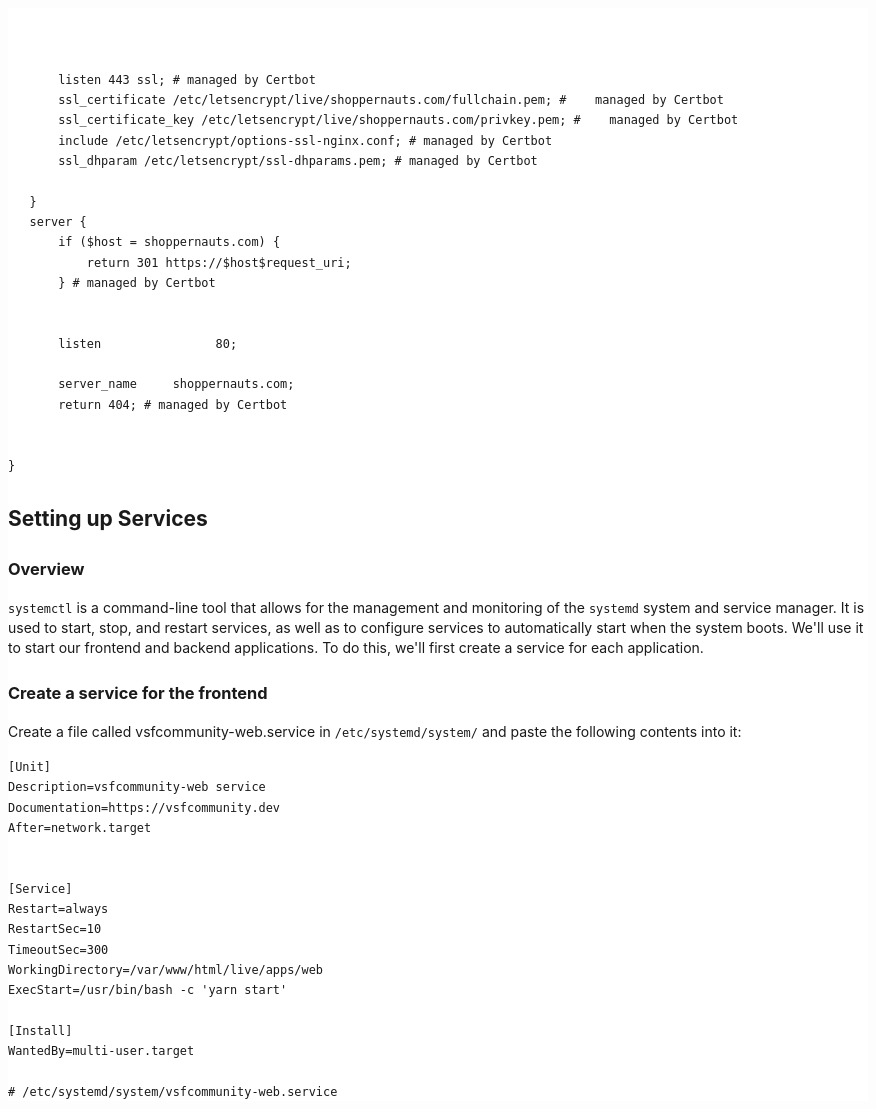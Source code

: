 ```nginx
   
   
   
       listen 443 ssl; # managed by Certbot
       ssl_certificate /etc/letsencrypt/live/shoppernauts.com/fullchain.pem; #    managed by Certbot
       ssl_certificate_key /etc/letsencrypt/live/shoppernauts.com/privkey.pem; #    managed by Certbot
       include /etc/letsencrypt/options-ssl-nginx.conf; # managed by Certbot
       ssl_dhparam /etc/letsencrypt/ssl-dhparams.pem; # managed by Certbot
   
   }
   server {
       if ($host = shoppernauts.com) {
           return 301 https://$host$request_uri;
       } # managed by Certbot
   
   
       listen                80;
       
       server_name     shoppernauts.com;
       return 404; # managed by Certbot
   
   
}
```

## Setting up Services
### Overview
`systemctl` is a command-line tool that allows for the management and monitoring of the `systemd` system and service manager. It is used to start, stop, and restart services, as well as to configure services to automatically start when the system boots. We'll use it to start our frontend and backend applications. To do this, we'll first create a service for each application.

### Create a service for the frontend
Create a file called vsfcommunity-web.service in `/etc/systemd/system/` and paste the following contents into it:
```bash[/etc/systemd/system/vsfcommunity-web.service]
[Unit]
Description=vsfcommunity-web service
Documentation=https://vsfcommunity.dev
After=network.target


[Service]
Restart=always
RestartSec=10
TimeoutSec=300
WorkingDirectory=/var/www/html/live/apps/web
ExecStart=/usr/bin/bash -c 'yarn start'

[Install]
WantedBy=multi-user.target

# /etc/systemd/system/vsfcommunity-web.service

```
